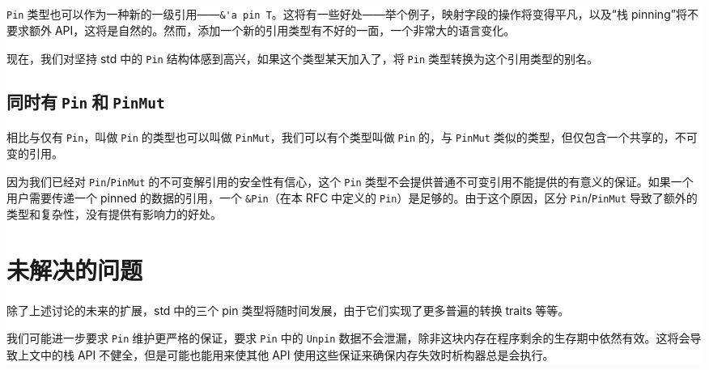 `Pin` 类型也可以作为一种新的一级引用——`&'a pin T`。这将有一些好处——举个例子，映射字段的操作将变得平凡，以及“栈 pinning”将不要求额外 API，这将是自然的。然而，添加一个新的引用类型有不好的一面，一个非常大的语言变化。

现在，我们对坚持 std 中的 `Pin` 结构体感到高兴，如果这个类型某天加入了，将 `Pin` 类型转换为这个引用类型的别名。

## 同时有 `Pin` 和 `PinMut`

相比与仅有 `Pin`，叫做 `Pin` 的类型也可以叫做 `PinMut`，我们可以有个类型叫做 `Pin` 的，与 `PinMut` 类似的类型，但仅包含一个共享的，不可变的引用。

因为我们已经对 `Pin`/`PinMut` 的不可变解引用的安全性有信心，这个 `Pin` 类型不会提供普通不可变引用不能提供的有意义的保证。如果一个用户需要传递一个 pinned 的数据的引用，一个 `&Pin`（在本 RFC 中定义的 `Pin`）是足够的。由于这个原因，区分 `Pin`/`PinMut` 导致了额外的类型和复杂性，没有提供有影响力的好处。

# 未解决的问题
[unresolved]: #unresolved-questions

除了上述讨论的未来的扩展，std 中的三个 pin 类型将随时间发展，由于它们实现了更多普遍的转换 traits 等等。

我们可能进一步要求 `Pin` 维护更严格的保证，要求 `Pin` 中的 `Unpin` 数据不会泄漏，除非这块内存在程序剩余的生存期中依然有效。这将会导致上文中的栈 API 不健全，但是可能也能用来使其他 API 使用这些保证来确保内存失效时析构器总是会执行。


[drawbacks]: #drawbacks
[alternatives]: #alternatives